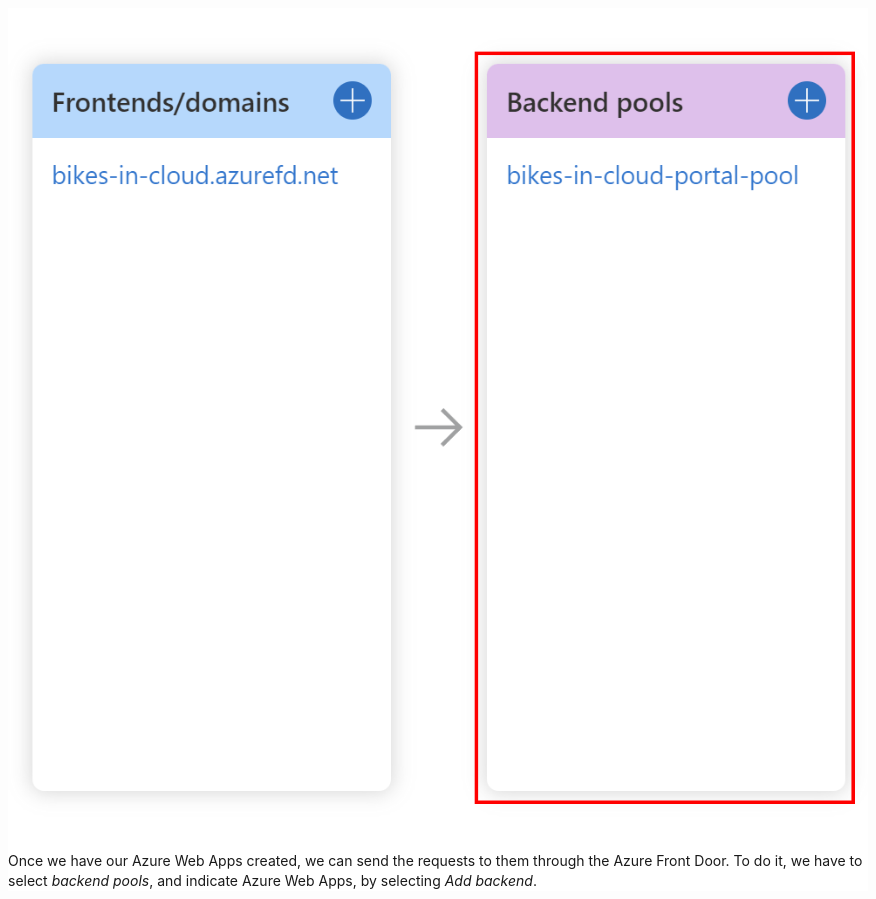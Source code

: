 <img src="/images/devisland/article77/assets/AzureFrontDoorWihWaf6.PNG?raw=true" alt="Image not found"/>
</p>

Once we have our Azure Web Apps created, we can send the requests to them through the Azure Front Door. To do it, we have to select *backend pools*, and indicate Azure Web Apps, by selecting *Add backend*.

<p align="center">